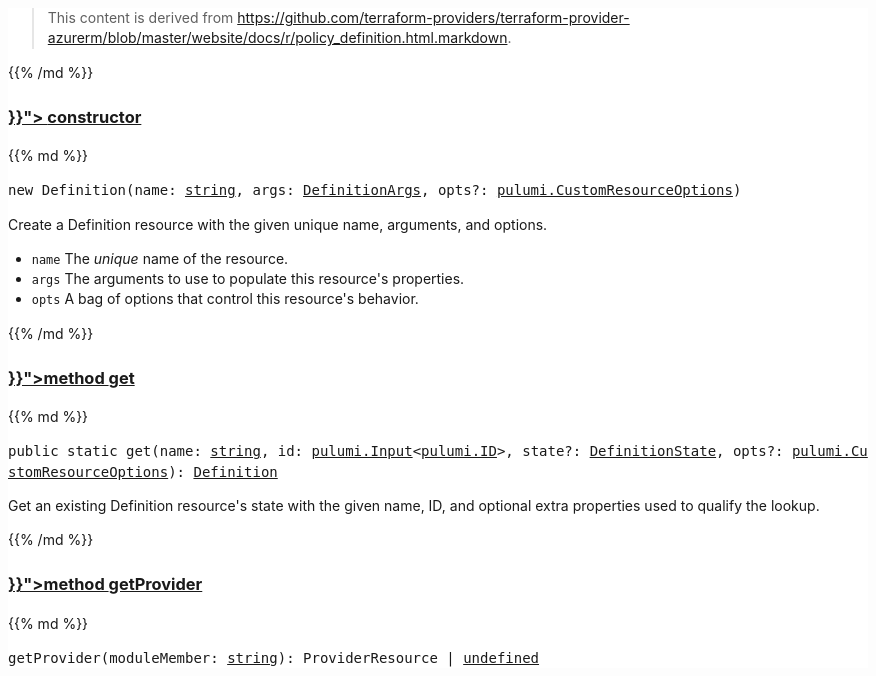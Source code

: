 > This content is derived from https://github.com/terraform-providers/terraform-provider-azurerm/blob/master/website/docs/r/policy_definition.html.markdown.

{{% /md %}}
<h3 class="pdoc-member-header" id="Definition-constructor">
<a class="pdoc-child-name" href="{{< pkg-url pkg="azure" path="policy/definition.ts#L123" >}}"> <b>constructor</b></a>
</h3>
<div class="pdoc-member-contents">
{{% md %}}

<pre class="highlight"><span class='kd'></span><span class='kd'>new</span> Definition(name: <span class='kd'><a href='https://developer.mozilla.org/en-US/docs/Web/JavaScript/Reference/Global_Objects/String'>string</a></span>, args: <a href='#DefinitionArgs'>DefinitionArgs</a>, opts?: <a href='/docs/reference/pkg/nodejs/pulumi/pulumi/#CustomResourceOptions'>pulumi.CustomResourceOptions</a>)</pre>


Create a Definition resource with the given unique name, arguments, and options.

* `name` The _unique_ name of the resource.
* `args` The arguments to use to populate this resource&#39;s properties.
* `opts` A bag of options that control this resource&#39;s behavior.

{{% /md %}}
</div>
<h3 class="pdoc-member-header" id="Definition-get">
<a class="pdoc-child-name" href="{{< pkg-url pkg="azure" path="policy/definition.ts#L60" >}}">method <b>get</b></a>
</h3>
<div class="pdoc-member-contents">
{{% md %}}

<pre class="highlight"><span class='kd'>public static </span>get(name: <span class='kd'><a href='https://developer.mozilla.org/en-US/docs/Web/JavaScript/Reference/Global_Objects/String'>string</a></span>, id: <a href='/docs/reference/pkg/nodejs/pulumi/pulumi/#Input'>pulumi.Input</a>&lt;<a href='/docs/reference/pkg/nodejs/pulumi/pulumi/#ID'>pulumi.ID</a>&gt;, state?: <a href='#DefinitionState'>DefinitionState</a>, opts?: <a href='/docs/reference/pkg/nodejs/pulumi/pulumi/#CustomResourceOptions'>pulumi.CustomResourceOptions</a>): <a href='#Definition'>Definition</a></pre>


Get an existing Definition resource's state with the given name, ID, and optional extra
properties used to qualify the lookup.

{{% /md %}}
</div>
<h3 class="pdoc-member-header" id="Definition-getProvider">
<a class="pdoc-child-name" href="{{< pkg-url pkg="azure" path="node_modules/@pulumi/pulumi/resource.d.ts#L19" >}}">method <b>getProvider</b></a>
</h3>
<div class="pdoc-member-contents">
{{% md %}}

<pre class="highlight"><span class='kd'></span>getProvider(moduleMember: <span class='kd'><a href='https://developer.mozilla.org/en-US/docs/Web/JavaScript/Reference/Global_Objects/String'>string</a></span>): ProviderResource | <span class='kd'><a href='https://developer.mozilla.org/en-US/docs/Web/JavaScript/Reference/Global_Objects/undefined'>undefined</a></span></pre>
